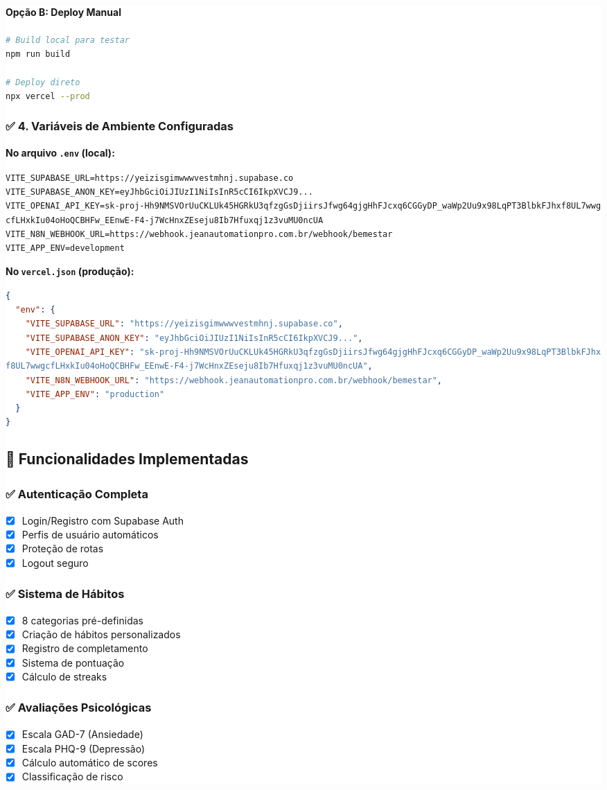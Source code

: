 #### Opção B: Deploy Manual
```bash
# Build local para testar
npm run build

# Deploy direto
npx vercel --prod
```

### ✅ 4. Variáveis de Ambiente Configuradas

**No arquivo `.env` (local):**
```env
VITE_SUPABASE_URL=https://yeizisgimwwwvestmhnj.supabase.co
VITE_SUPABASE_ANON_KEY=eyJhbGciOiJIUzI1NiIsInR5cCI6IkpXVCJ9...
VITE_OPENAI_API_KEY=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
VITE_N8N_WEBHOOK_URL=https://webhook.jeanautomationpro.com.br/webhook/bemestar
VITE_APP_ENV=development
```

**No `vercel.json` (produção):**
```json
{
  "env": {
    "VITE_SUPABASE_URL": "https://yeizisgimwwwvestmhnj.supabase.co",
    "VITE_SUPABASE_ANON_KEY": "eyJhbGciOiJIUzI1NiIsInR5cCI6IkpXVCJ9...",
    "VITE_OPENAI_API_KEY": "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",
    "VITE_N8N_WEBHOOK_URL": "https://webhook.jeanautomationpro.com.br/webhook/bemestar",
    "VITE_APP_ENV": "production"
  }
}
```

## 🎯 Funcionalidades Implementadas

### ✅ Autenticação Completa
- [x] Login/Registro com Supabase Auth
- [x] Perfis de usuário automáticos
- [x] Proteção de rotas
- [x] Logout seguro

### ✅ Sistema de Hábitos
- [x] 8 categorias pré-definidas
- [x] Criação de hábitos personalizados
- [x] Registro de completamento
- [x] Sistema de pontuação
- [x] Cálculo de streaks

### ✅ Avaliações Psicológicas
- [x] Escala GAD-7 (Ansiedade)
- [x] Escala PHQ-9 (Depressão)
- [x] Cálculo automático de scores
- [x] Classificação de risco
